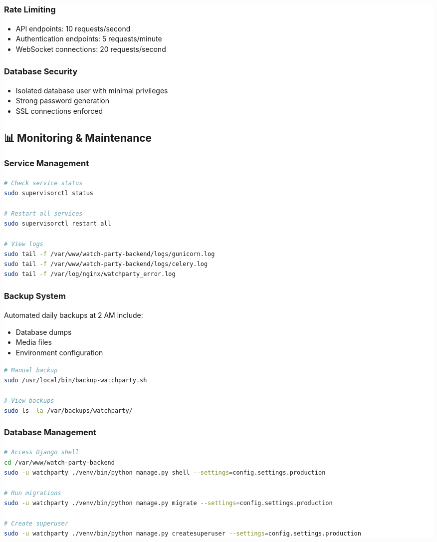 ### Rate Limiting
- API endpoints: 10 requests/second
- Authentication endpoints: 5 requests/minute
- WebSocket connections: 20 requests/second

### Database Security
- Isolated database user with minimal privileges
- Strong password generation
- SSL connections enforced

## 📊 Monitoring & Maintenance

### Service Management

```bash
# Check service status
sudo supervisorctl status

# Restart all services
sudo supervisorctl restart all

# View logs
sudo tail -f /var/www/watch-party-backend/logs/gunicorn.log
sudo tail -f /var/www/watch-party-backend/logs/celery.log
sudo tail -f /var/log/nginx/watchparty_error.log
```

### Backup System

Automated daily backups at 2 AM include:
- Database dumps
- Media files
- Environment configuration

```bash
# Manual backup
sudo /usr/local/bin/backup-watchparty.sh

# View backups
sudo ls -la /var/backups/watchparty/
```

### Database Management

```bash
# Access Django shell
cd /var/www/watch-party-backend
sudo -u watchparty ./venv/bin/python manage.py shell --settings=config.settings.production

# Run migrations
sudo -u watchparty ./venv/bin/python manage.py migrate --settings=config.settings.production

# Create superuser
sudo -u watchparty ./venv/bin/python manage.py createsuperuser --settings=config.settings.production
```
